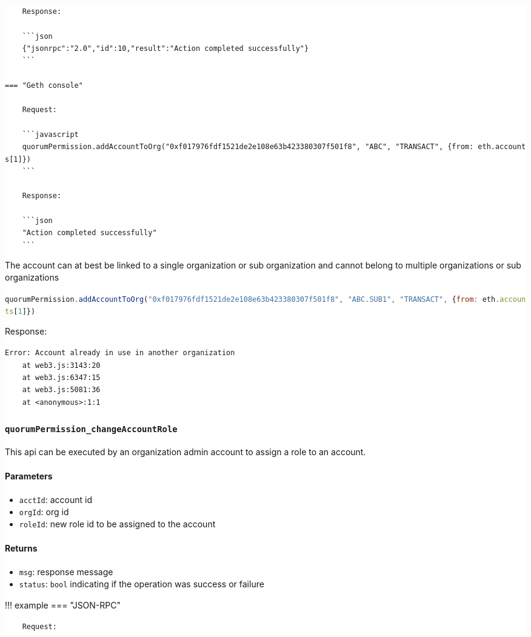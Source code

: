         Response:

        ```json
        {"jsonrpc":"2.0","id":10,"result":"Action completed successfully"}
        ```

    === "Geth console"

        Request:

        ```javascript
        quorumPermission.addAccountToOrg("0xf017976fdf1521de2e108e63b423380307f501f8", "ABC", "TRANSACT", {from: eth.accounts[1]})
        ```

        Response:

        ```json
        "Action completed successfully"
        ```

The account can at best be linked to a single organization or sub organization and cannot belong to multiple organizations or sub organizations

```javascript
quorumPermission.addAccountToOrg("0xf017976fdf1521de2e108e63b423380307f501f8", "ABC.SUB1", "TRANSACT", {from: eth.accounts[1]})
```

Response:

```text
Error: Account already in use in another organization
    at web3.js:3143:20
    at web3.js:6347:15
    at web3.js:5081:36
    at <anonymous>:1:1
```

### `quorumPermission_changeAccountRole`

This api can be executed by an organization admin account to assign a role to an account.

#### Parameters

* `acctId`: account id
* `orgId`: org id
* `roleId`: new role id to be assigned to the account

#### Returns

* `msg`: response message
* `status`: `bool` indicating if the operation was success or failure

!!! example
    === "JSON-RPC"

        Request:
